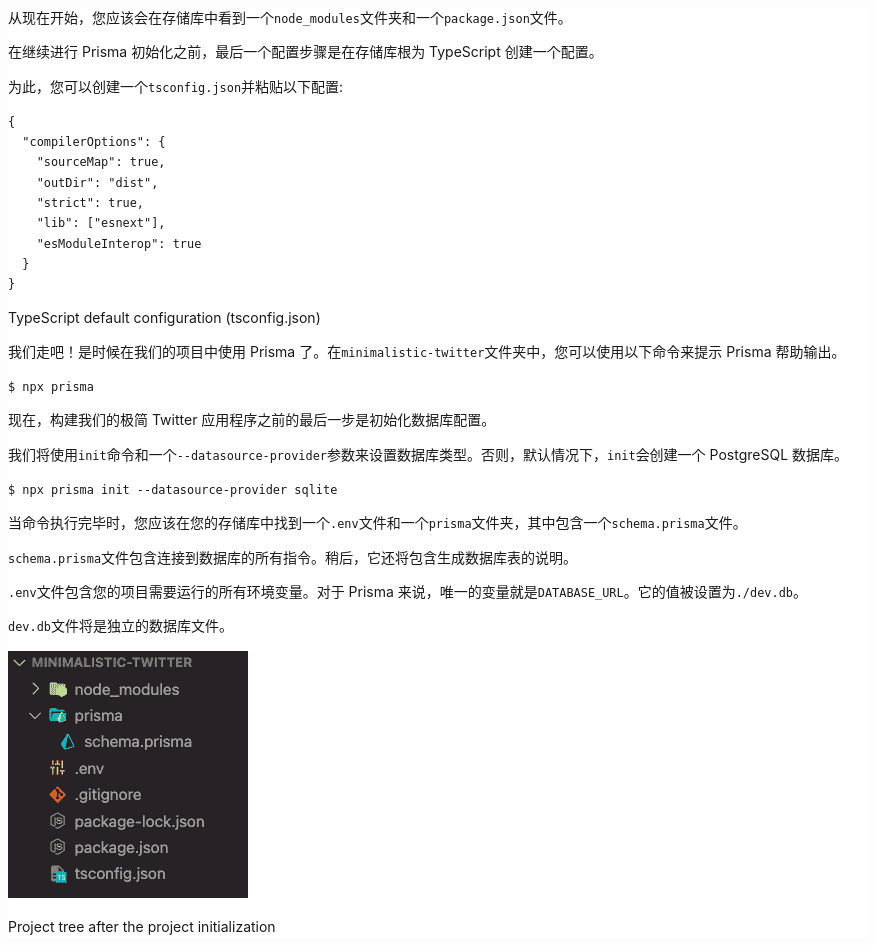 从现在开始，您应该会在存储库中看到一个`node_modules`文件夹和一个`package.json`文件。

在继续进行 Prisma 初始化之前，最后一个配置步骤是在存储库根为 TypeScript 创建一个配置。

为此，您可以创建一个`tsconfig.json`并粘贴以下配置:

```
{
  "compilerOptions": {
    "sourceMap": true,
    "outDir": "dist",
    "strict": true,
    "lib": ["esnext"],
    "esModuleInterop": true
  }
}
```

TypeScript default configuration (tsconfig.json)

我们走吧！是时候在我们的项目中使用 Prisma 了。在`minimalistic-twitter`文件夹中，您可以使用以下命令来提示 Prisma 帮助输出。

```
$ npx prisma
```

现在，构建我们的极简 Twitter 应用程序之前的最后一步是初始化数据库配置。

我们将使用`init`命令和一个`--datasource-provider`参数来设置数据库类型。否则，默认情况下，`init`会创建一个 PostgreSQL 数据库。

```
$ npx prisma init --datasource-provider sqlite
```

当命令执行完毕时，您应该在您的存储库中找到一个`.env`文件和一个`prisma`文件夹，其中包含一个`schema.prisma`文件。

`schema.prisma`文件包含连接到数据库的所有指令。稍后，它还将包含生成数据库表的说明。

`.env`文件包含您的项目需要运行的所有环境变量。对于 Prisma 来说，唯一的变量就是`DATABASE_URL`。它的值被设置为`./dev.db`。

`dev.db`文件将是独立的数据库文件。

![Project tree after the project initialization](img/37726538a5e7f00512f37d4abf2f90a5.png)

Project tree after the project initialization
